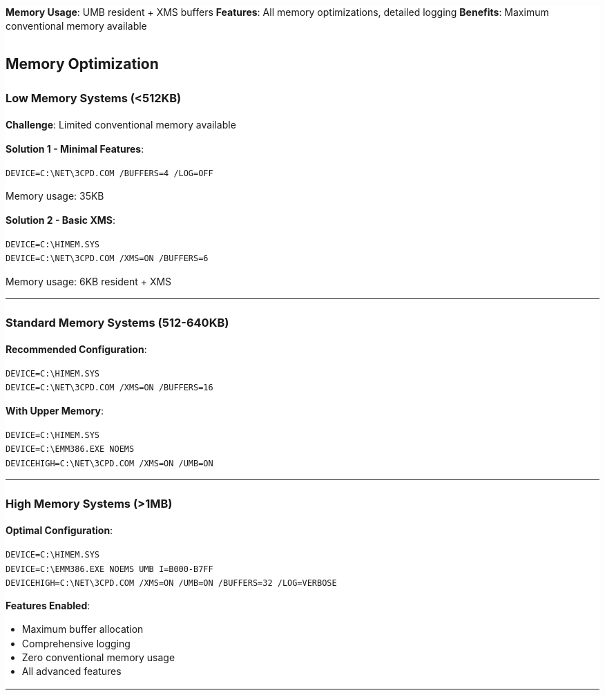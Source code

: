 **Memory Usage**: UMB resident + XMS buffers
**Features**: All memory optimizations, detailed logging
**Benefits**: Maximum conventional memory available

## Memory Optimization

### Low Memory Systems (<512KB)

**Challenge**: Limited conventional memory available

**Solution 1 - Minimal Features**:
```
DEVICE=C:\NET\3CPD.COM /BUFFERS=4 /LOG=OFF
```
Memory usage: 35KB

**Solution 2 - Basic XMS**:
```
DEVICE=C:\HIMEM.SYS
DEVICE=C:\NET\3CPD.COM /XMS=ON /BUFFERS=6
```
Memory usage: 6KB resident + XMS

---

### Standard Memory Systems (512-640KB)

**Recommended Configuration**:
```
DEVICE=C:\HIMEM.SYS
DEVICE=C:\NET\3CPD.COM /XMS=ON /BUFFERS=16
```

**With Upper Memory**:
```
DEVICE=C:\HIMEM.SYS
DEVICE=C:\EMM386.EXE NOEMS
DEVICEHIGH=C:\NET\3CPD.COM /XMS=ON /UMB=ON
```

---

### High Memory Systems (>1MB)

**Optimal Configuration**:
```
DEVICE=C:\HIMEM.SYS
DEVICE=C:\EMM386.EXE NOEMS UMB I=B000-B7FF
DEVICEHIGH=C:\NET\3CPD.COM /XMS=ON /UMB=ON /BUFFERS=32 /LOG=VERBOSE
```

**Features Enabled**:
- Maximum buffer allocation
- Comprehensive logging
- Zero conventional memory usage
- All advanced features

---